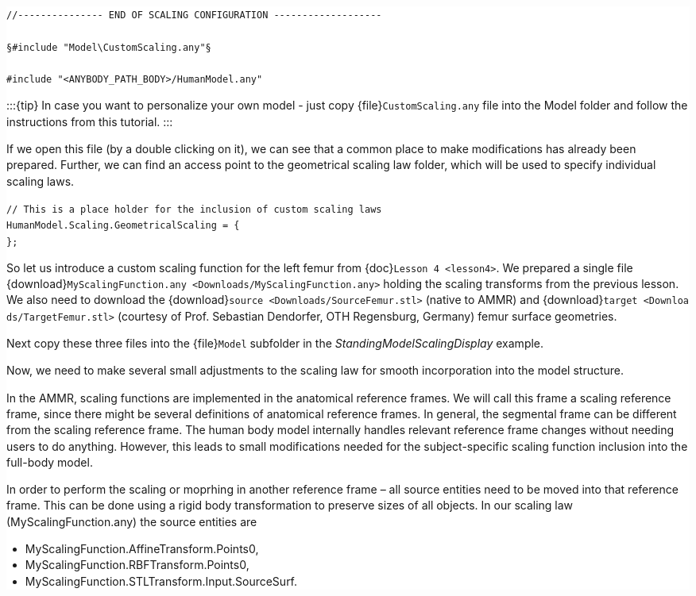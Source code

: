 ```AnyScriptDoc
//--------------- END OF SCALING CONFIGURATION -------------------

§#include "Model\CustomScaling.any"§

#include "<ANYBODY_PATH_BODY>/HumanModel.any"
```

:::{tip}
In case you want to personalize your own model - just copy {file}`CustomScaling.any` 
file into the Model folder and follow the instructions from this tutorial.
:::

If we open this file (by a double clicking on it), we can see that a common place
to make modifications has already been prepared. Further, we can find
an access point to the geometrical scaling law folder, which will be
used to specify individual scaling laws.

```AnyScriptDoc
// This is a place holder for the inclusion of custom scaling laws
HumanModel.Scaling.GeometricalScaling = {
};
```

So let us introduce a custom scaling function for the left femur from
{doc}`Lesson 4 <lesson4>`. We prepared a single file
{download}`MyScalingFunction.any <Downloads/MyScalingFunction.any>` holding the scaling
transforms from the previous lesson. We also need to download the
{download}`source <Downloads/SourceFemur.stl>` (native to AMMR) and
{download}`target <Downloads/TargetFemur.stl>` (courtesy of Prof.
Sebastian Dendorfer, OTH Regensburg, Germany) femur surface
geometries. 

Next copy these three files into the {file}`Model` subfolder in  the 
*StandingModelScalingDisplay* example.

Now, we need to make several
small adjustments to the scaling law for smooth incorporation into the
model structure.

In the AMMR, scaling functions are
implemented in the anatomical reference frames. We will call this frame
a scaling reference frame, since there might be several definitions of
anatomical reference frames. In general, the segmental frame can be
different from the scaling reference frame. The human body model
internally handles relevant reference frame changes without needing
users to do anything. However, this leads to small modifications
needed for the subject-specific scaling function inclusion into
the full-body model.

In order to perform the scaling or moprhing in another reference frame – all source
entities need to be moved into that reference frame. This can be done
using a rigid body transformation to preserve sizes of all objects.
In our scaling law (MyScalingFunction.any) the source entities are

- MyScalingFunction.AffineTransform.Points0,
- MyScalingFunction.RBFTransform.Points0,
- MyScalingFunction.STLTransform.Input.SourceSurf.
